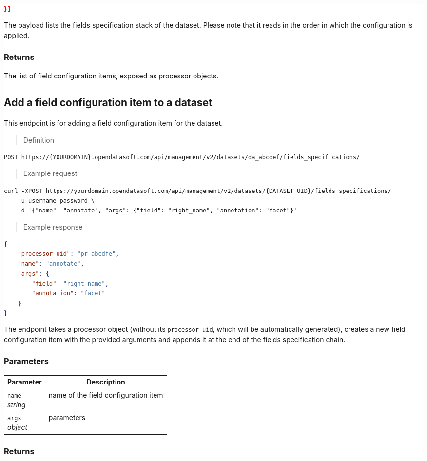 ```json
}]
```

The payload lists the fields specification stack of the dataset. Please note that it reads in the order in which the configuration is applied.

### Returns

The list of field configuration items, exposed as [processor objects](#the-processor-object).

## Add a field configuration item to a dataset

This endpoint is for adding a field configuration item for the dataset.

> Definition

```HTTP
POST https://{YOURDOMAIN}.opendatasoft.com/api/management/v2/datasets/da_abcdef/fields_specifications/
```

> Example request

```HTTP
curl -XPOST https://yourdomain.opendatasoft.com/api/management/v2/datasets/{DATASET_UID}/fields_specifications/
    -u username:password \
    -d '{"name": "annotate", "args": {"field": "right_name", "annotation": "facet"}'
```

> Example response

```json
{
    "processor_uid": "pr_abcdfe",
    "name": "annotate",
    "args": {
        "field": "right_name",
        "annotation": "facet"
    }
}
```

The endpoint takes a processor object (without its `processor_uid`, which will be automatically generated), creates a new field configuration item with the provided arguments and appends it at the end of the fields specification chain.

### Parameters

Parameter | Description
--------- | -----------
`name` <br> *string* | name of the field configuration item
`args` <br> *object* | parameters

### Returns
